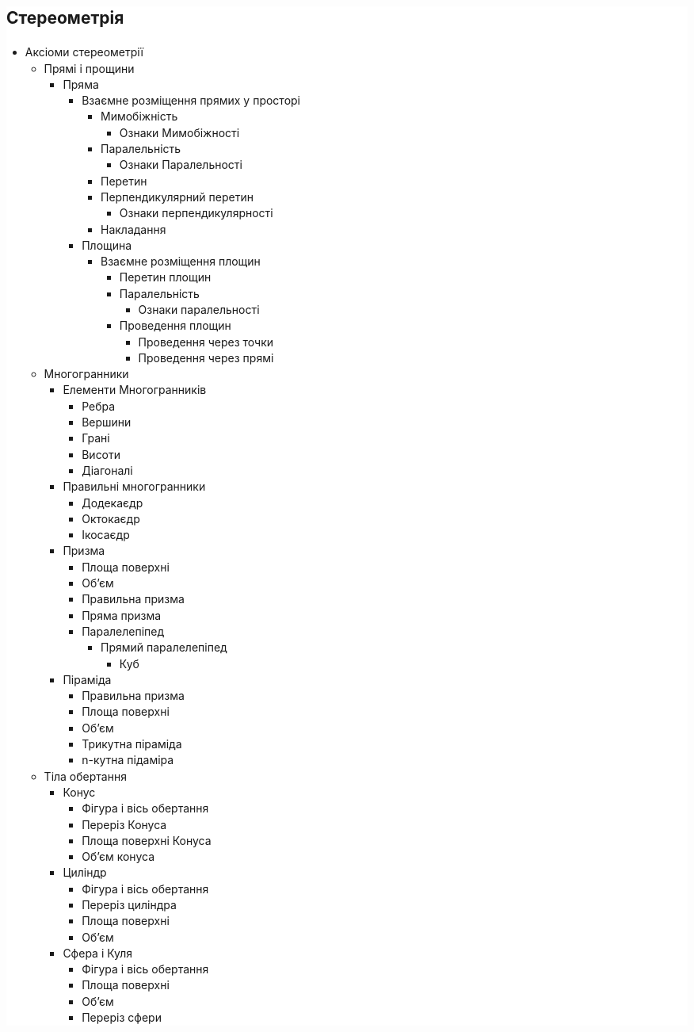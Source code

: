 ## Стереометрія 
- Аксіоми стереометрії
    - Прямі і прощини
        - Пряма
            - Взаємне  розміщення прямих  у  просторі
                - Мимобіжність
                    - Ознаки  Мимобіжності
                - Паралельність
                    - Ознаки  Паралельності
                - Перетин
                - Перпендикулярний  перетин  
                    - Ознаки перпендикулярності
                - Накладання
            - Площина
                - Взаємне  розміщення площин
                    - Перетин площин 
                    - Паралельність
                        - Ознаки паралельності
                    - Проведення площин
                        - Проведення  через  точки
                        - Проведення  через  прямі
    - Многогранники
        - Елементи Многогранників
            - Ребра
            - Вершини
            - Грані
            - Висоти
            - Діагоналі
        - Правильні многогранники
            - Додекаєдр
            - Октокаєдр
            - Ікосаєдр
        - Призма
            - Площа поверхні  
            - Обʼєм
            - Правильна  призма
            - Пряма  призма
            - Паралелепіпед 
                - Прямий паралелепіпед
                    - Куб
        - Піраміда
            - Правильна призма  
            - Площа поверхні  
            - Обʼєм
            - Трикутна  піраміда
            - n-кутна  підаміра
    - Тіла обертання
        - Конус
            - Фігура  і  вісь обертання
            - Переріз Конуса
            - Площа поверхні  Конуса
            - Обʼєм конуса
        - Циліндр
            - Фігура  і  вісь обертання
            - Переріз циліндра
            - Площа поверхні  
            - Обʼєм
        - Сфера і Куля 
            - Фігура і вісь обертання
            - Площа поверхні  
            - Обʼєм
            - Переріз сфери
